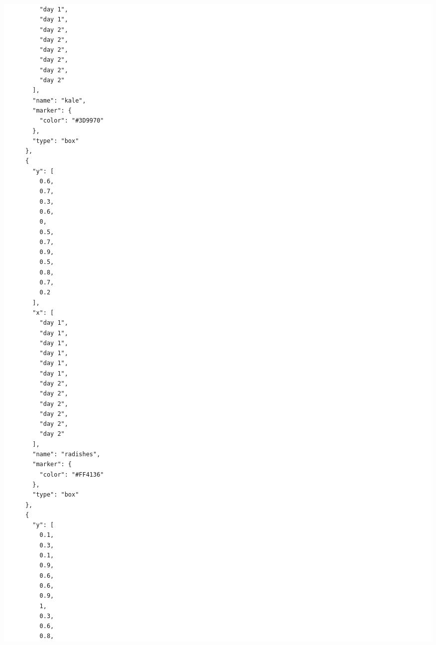 ```html
          "day 1",
          "day 1",
          "day 2",
          "day 2",
          "day 2",
          "day 2",
          "day 2",
          "day 2"
        ],
        "name": "kale",
        "marker": {
          "color": "#3D9970"
        },
        "type": "box"
      },
      {
        "y": [
          0.6,
          0.7,
          0.3,
          0.6,
          0,
          0.5,
          0.7,
          0.9,
          0.5,
          0.8,
          0.7,
          0.2
        ],
        "x": [
          "day 1",
          "day 1",
          "day 1",
          "day 1",
          "day 1",
          "day 1",
          "day 2",
          "day 2",
          "day 2",
          "day 2",
          "day 2",
          "day 2"
        ],
        "name": "radishes",
        "marker": {
          "color": "#FF4136"
        },
        "type": "box"
      },
      {
        "y": [
          0.1,
          0.3,
          0.1,
          0.9,
          0.6,
          0.6,
          0.9,
          1,
          0.3,
          0.6,
          0.8,
```